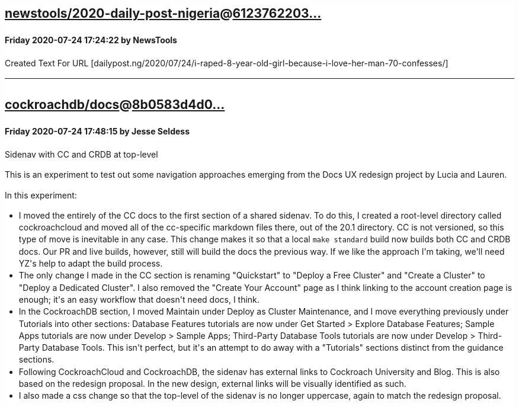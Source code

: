 ## [newstools/2020-daily-post-nigeria](https://github.com/newstools/2020-daily-post-nigeria)@[6123762203...](https://github.com/newstools/2020-daily-post-nigeria/commit/6123762203d25216d97c26062d46c6c340279753)
#### Friday 2020-07-24 17:24:22 by NewsTools

Created Text For URL [dailypost.ng/2020/07/24/i-raped-8-year-old-girl-because-i-love-her-man-70-confesses/]

---
## [cockroachdb/docs](https://github.com/cockroachdb/docs)@[8b0583d4d0...](https://github.com/cockroachdb/docs/commit/8b0583d4d0c3ac0098ed9bf7a37bf0537e8a24bc)
#### Friday 2020-07-24 17:48:15 by Jesse Seldess

Sidenav with CC and CRDB at top-level

This is an experiment to test out some navigation approaches
emerging from the Docs UX redesign project by Lucia and Lauren.

In this experiment:

- I moved the entirely of the CC docs to the first section of
  a shared sidenav. To do this, I created a root-level directory
  called cockroachcloud and moved all of the cc-specific markdown
  files there, out of the 20.1 directory. CC is not versioned,
  so this type of move is inevitable in any case. This change
  makes it so that a local `make standard` build now builds both
  CC and CRDB docs. Our PR and live builds, however, still will
  build the docs the previous way. If we like the approach I'm
  taking, we'll need YZ's help to adapt the build process.
- The only change I made in the CC section is renaming "Quickstart"
  to "Deploy a Free Cluster" and "Create a Cluster" to "Deploy
  a Dedicated Cluster". I also removed the "Create Your Account"
  page as I think linking to the account creation page is
  enough; it's an easy workflow that doesn't need docs, I think.
- In the CockroachDB section, I moved Maintain under Deploy as
  Cluster Maintenance, and I move everything previously under
  Tutorials into other sections: Database Features tutorials
  are now under Get Started > Explore Database Features; Sample
  Apps tutorials are now under Develop > Sample Apps; Third-Party
  Database Tools tutorials are now under Develop > Third-Party
  Database Tools. This isn't perfect, but it's an attempt to
  do away with a "Tutorials" sections distinct from the guidance
  sections.
- Following CockroachCloud and CockroachDB, the sidenav has
  external links to Cockroach University and Blog. This is also
  based on the redesign proposal. In the new design, external
  links will be visually identified as such.
- I also made a css change so that the top-level of the sidenav
  is no longer uppercase, again to match the redesign proposal.
